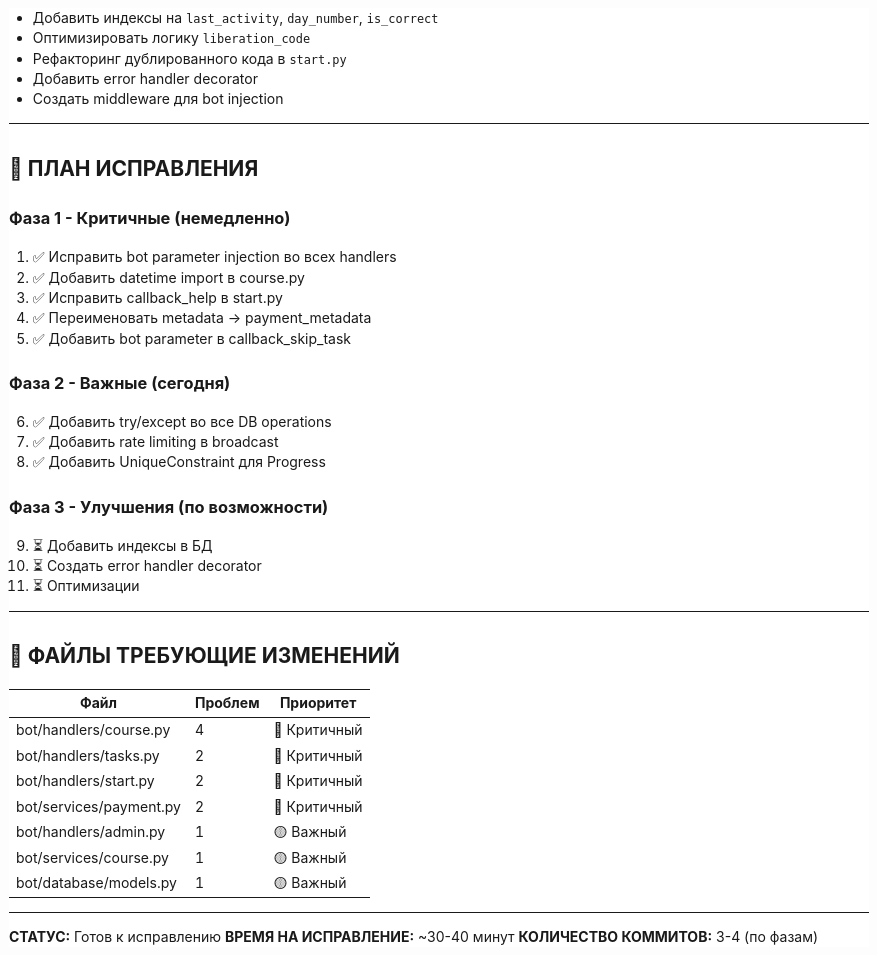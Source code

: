- Добавить индексы на `last_activity`, `day_number`, `is_correct`
- Оптимизировать логику `liberation_code`
- Рефакторинг дублированного кода в `start.py`
- Добавить error handler decorator
- Создать middleware для bot injection

---

## 🎯 ПЛАН ИСПРАВЛЕНИЯ

### Фаза 1 - Критичные (немедленно)
1. ✅ Исправить bot parameter injection во всех handlers
2. ✅ Добавить datetime import в course.py
3. ✅ Исправить callback_help в start.py
4. ✅ Переименовать metadata → payment_metadata
5. ✅ Добавить bot parameter в callback_skip_task

### Фаза 2 - Важные (сегодня)
6. ✅ Добавить try/except во все DB operations
7. ✅ Добавить rate limiting в broadcast
8. ✅ Добавить UniqueConstraint для Progress

### Фаза 3 - Улучшения (по возможности)
9. ⏳ Добавить индексы в БД
10. ⏳ Создать error handler decorator
11. ⏳ Оптимизации

---

## 📂 ФАЙЛЫ ТРЕБУЮЩИЕ ИЗМЕНЕНИЙ

| Файл | Проблем | Приоритет |
|------|---------|-----------|
| bot/handlers/course.py | 4 | 🔴 Критичный |
| bot/handlers/tasks.py | 2 | 🔴 Критичный |
| bot/handlers/start.py | 2 | 🔴 Критичный |
| bot/services/payment.py | 2 | 🔴 Критичный |
| bot/handlers/admin.py | 1 | 🟡 Важный |
| bot/services/course.py | 1 | 🟡 Важный |
| bot/database/models.py | 1 | 🟡 Важный |

---

**СТАТУС:** Готов к исправлению
**ВРЕМЯ НА ИСПРАВЛЕНИЕ:** ~30-40 минут
**КОЛИЧЕСТВО КОММИТОВ:** 3-4 (по фазам)


